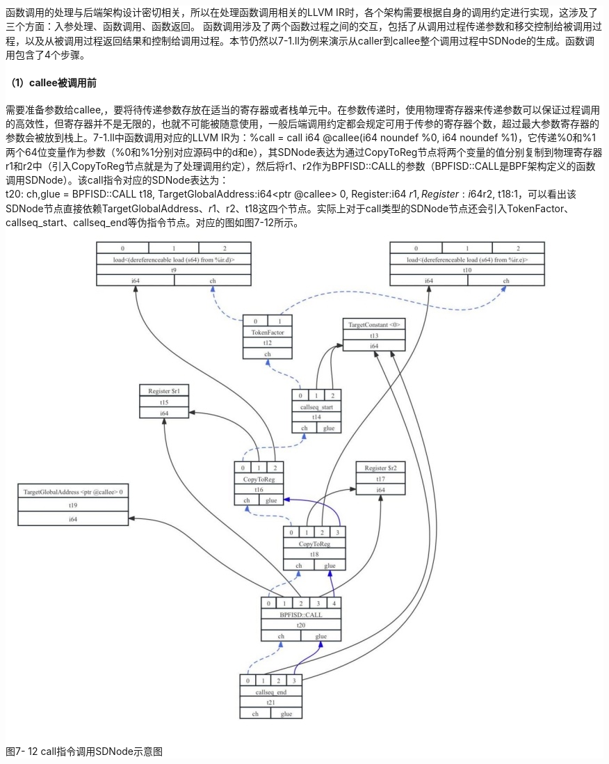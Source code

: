 函数调用的处理与后端架构设计密切相关，所以在处理函数调用相关的LLVM IR时，各个架构需要根据自身的调用约定进行实现，这涉及了三个方面：入参处理、函数调用、函数返回。
函数调用涉及了两个函数过程之间的交互，包括了从调用过程传递参数和移交控制给被调用过程，以及从被调用过程返回结果和控制给调用过程。本节仍然以7-1.ll为例来演示从caller到callee整个调用过程中SDNode的生成。函数调用包含了4个步骤。
#### （1）callee被调用前
需要准备参数给callee,，要将待传递参数存放在适当的寄存器或者栈单元中。在参数传递时，使用物理寄存器来传递参数可以保证过程调用的高效性，但寄存器并不是无限的，也就不可能被随意使用，一般后端调用约定都会规定可用于传参的寄存器个数，超过最大参数寄存器的参数会被放到栈上。7-1.ll中函数调用对应的LLVM IR为：%call = call i64 @callee(i64 noundef %0, i64 noundef %1)，它传递%0和%1两个64位变量作为参数（%0和%1分别对应源码中的d和e），其SDNode表达为通过CopyToReg节点将两个变量的值分别复制到物理寄存器r1和r2中（引入CopyToReg节点就是为了处理调用约定），然后将r1、r2作为BPFISD::CALL的参数（BPFISD::CALL是BPF架构定义的函数调用SDNode）。该call指令对应的SDNode表达为：t20: ch,glue = BPFISD::CALL t18, TargetGlobalAddress:i64<ptr @callee> 0, Register:i64 $r1, Register:i64 $r2, t18:1，可以看出该SDNode节点直接依赖TargetGlobalAddress、$r1、$r2、t18这四个节点。实际上对于call类型的SDNode节点还会引入TokenFactor、callseq_start、callseq_end等伪指令节点。对应的图如图7-12所示。
![](ISel-2/17098094686042.jpg)

图7- 12 call指令调用SDNode示意图
